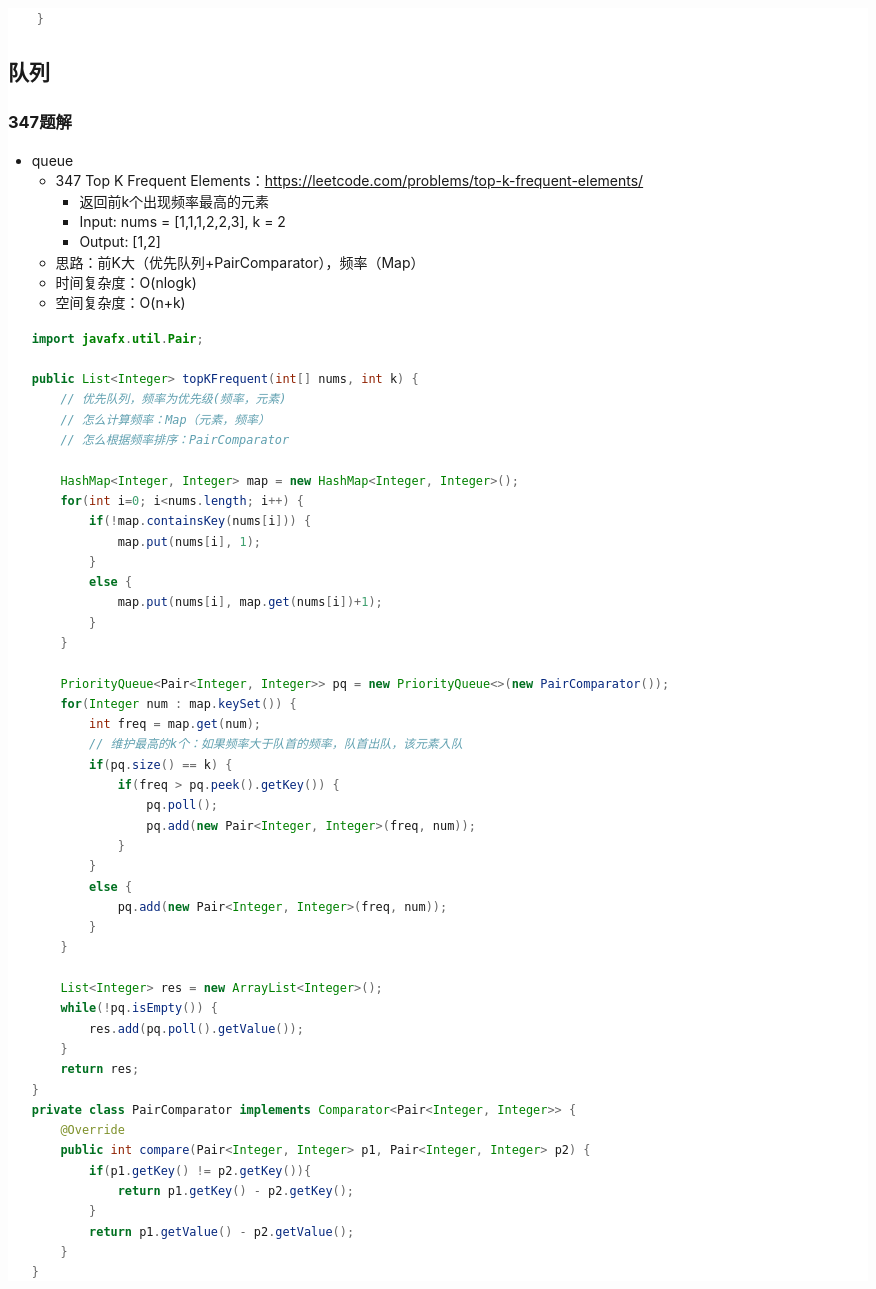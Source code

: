 ```java
    }
```

## 队列
### 347题解
- queue
    - 347 Top K Frequent Elements：https://leetcode.com/problems/top-k-frequent-elements/
        - 返回前k个出现频率最高的元素
        - Input: nums = [1,1,1,2,2,3], k = 2
        - Output: [1,2]
    - 思路：前K大（优先队列+PairComparator），频率（Map）
    - 时间复杂度：O(nlogk)
    - 空间复杂度：O(n+k)
    ```java
    import javafx.util.Pair;

    public List<Integer> topKFrequent(int[] nums, int k) {
        // 优先队列，频率为优先级(频率，元素)
        // 怎么计算频率：Map（元素，频率）
        // 怎么根据频率排序：PairComparator
        
        HashMap<Integer, Integer> map = new HashMap<Integer, Integer>();
        for(int i=0; i<nums.length; i++) {
            if(!map.containsKey(nums[i])) {
                map.put(nums[i], 1);
            }
            else {
                map.put(nums[i], map.get(nums[i])+1);
            }
        }
        
        PriorityQueue<Pair<Integer, Integer>> pq = new PriorityQueue<>(new PairComparator());
        for(Integer num : map.keySet()) {
            int freq = map.get(num);
            // 维护最高的k个：如果频率大于队首的频率，队首出队，该元素入队
            if(pq.size() == k) {
                if(freq > pq.peek().getKey()) {
                    pq.poll();
                    pq.add(new Pair<Integer, Integer>(freq, num));
                }
            }
            else {
                pq.add(new Pair<Integer, Integer>(freq, num));
            }
        }
        
        List<Integer> res = new ArrayList<Integer>();
        while(!pq.isEmpty()) {
            res.add(pq.poll().getValue());
        }
        return res;
    }
    private class PairComparator implements Comparator<Pair<Integer, Integer>> {
        @Override
        public int compare(Pair<Integer, Integer> p1, Pair<Integer, Integer> p2) {
            if(p1.getKey() != p2.getKey()){
                return p1.getKey() - p2.getKey();
            }
            return p1.getValue() - p2.getValue();
        }
    }
    ```
  